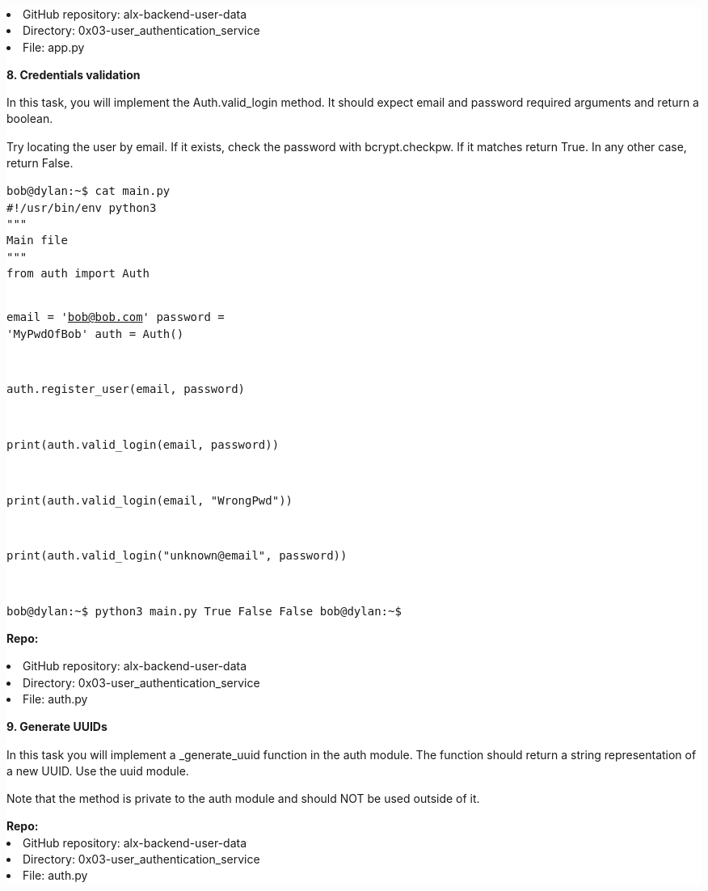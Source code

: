 <li>GitHub repository: alx-backend-user-data</li>
<li>Directory: 0x03-user_authentication_service</li>
<li>File: app.py</li>
   
<b>8. Credentials validation</b>
<p>
In this task, you will implement the Auth.valid_login method. It should expect email and password required arguments and return a boolean.
</p>
<p>
Try locating the user by email. If it exists, check the password with bcrypt.checkpw. If it matches return True. In any other case, return False.
</p>
<pre>
bob@dylan:~$ cat main.py
#!/usr/bin/env python3
"""
Main file
"""
from auth import Auth

email = 'bob@bob.com'
password = 'MyPwdOfBob'
auth = Auth()

auth.register_user(email, password)

print(auth.valid_login(email, password))

print(auth.valid_login(email, "WrongPwd"))

print(auth.valid_login("unknown@email", password))

bob@dylan:~$ python3 main.py
True
False
False
bob@dylan:~$ 
</pre>
<b>Repo:</b>

<li>GitHub repository: alx-backend-user-data</li>
<li>Directory: 0x03-user_authentication_service</li>
<li>File: auth.py</li>
   
<b>9. Generate UUIDs</b>
<p>
In this task you will implement a _generate_uuid function in the auth module. The function should return a string representation of a new UUID. Use the uuid module.
</p>
<p>
Note that the method is private to the auth module and should NOT be used outside of it.
</p>
<b>Repo:</b>

<li>GitHub repository: alx-backend-user-data</li>
<li>Directory: 0x03-user_authentication_service</li>
<li>File: auth.py</li>
   